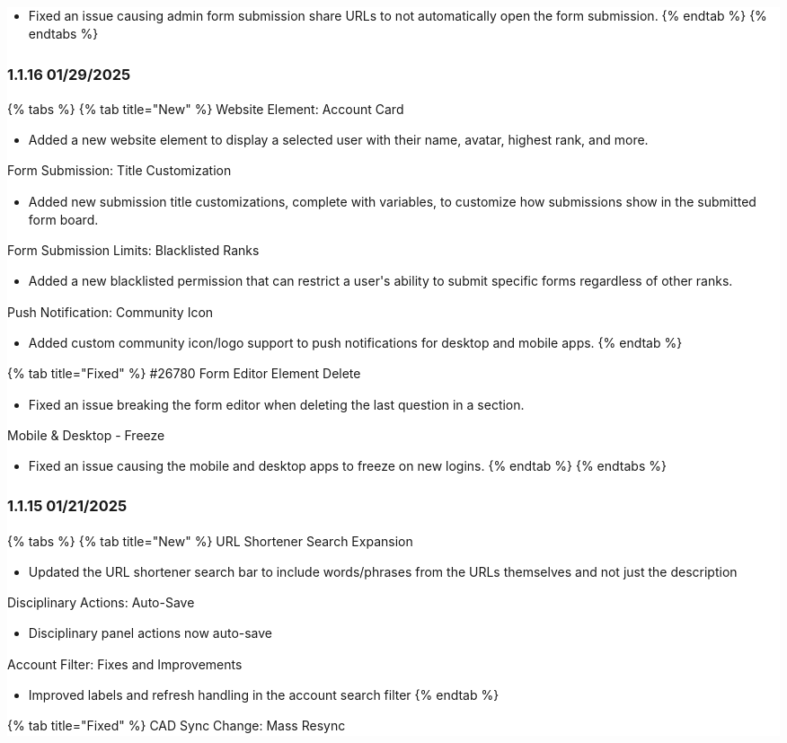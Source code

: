 * Fixed an issue causing admin form submission share URLs to not automatically open the form submission.
{% endtab %}
{% endtabs %}

### 1.1.16 01/29/2025

{% tabs %}
{% tab title="New" %}
Website Element: Account Card

* Added a new website element to display a selected user with their name, avatar, highest rank, and more.

Form Submission: Title Customization

* Added new submission title customizations, complete with variables, to customize how submissions show in the submitted form board.

Form Submission Limits: Blacklisted Ranks

* Added a new blacklisted permission that can restrict a user's ability to submit specific forms regardless of other ranks.

Push Notification: Community Icon

* Added custom community icon/logo support to push notifications for desktop and mobile apps.
{% endtab %}

{% tab title="Fixed" %}
\#26780 Form Editor Element Delete

* Fixed an issue breaking the form editor when deleting the last question in a section.

Mobile & Desktop - Freeze

* Fixed an issue causing the mobile and desktop apps to freeze on new logins.
{% endtab %}
{% endtabs %}

### 1.1.15 01/21/2025

{% tabs %}
{% tab title="New" %}
URL Shortener Search Expansion

* Updated the URL shortener search bar to include words/phrases from the URLs themselves and not just the description

Disciplinary Actions: Auto-Save

* Disciplinary panel actions now auto-save

Account Filter: Fixes and Improvements

* Improved labels and refresh handling in the account search filter
{% endtab %}

{% tab title="Fixed" %}
CAD Sync Change: Mass Resync
